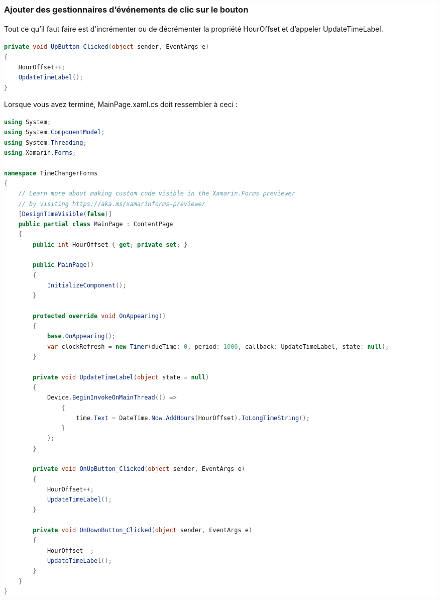 ### <a name="add-button-click-event-handlers"></a>Ajouter des gestionnaires d’événements de clic sur le bouton

Tout ce qu’il faut faire est d’incrémenter ou de décrémenter la propriété HourOffset et d’appeler UpdateTimeLabel.

```csharp
private void UpButton_Clicked(object sender, EventArgs e)
{
    HourOffset++;
    UpdateTimeLabel();
}
```

Lorsque vous avez terminé, MainPage.xaml.cs doit ressembler à ceci :

```csharp
using System;
using System.ComponentModel;
using System.Threading;
using Xamarin.Forms;

namespace TimeChangerForms
{
    // Learn more about making custom code visible in the Xamarin.Forms previewer
    // by visiting https://aka.ms/xamarinforms-previewer
    [DesignTimeVisible(false)]
    public partial class MainPage : ContentPage
    {
        public int HourOffset { get; private set; }

        public MainPage()
        {
            InitializeComponent();
        }

        protected override void OnAppearing()
        {
            base.OnAppearing();
            var clockRefresh = new Timer(dueTime: 0, period: 1000, callback: UpdateTimeLabel, state: null);
        }

        private void UpdateTimeLabel(object state = null)
        {
            Device.BeginInvokeOnMainThread(() =>
                {
                    time.Text = DateTime.Now.AddHours(HourOffset).ToLongTimeString();
                }
            );
        }

        private void OnUpButton_Clicked(object sender, EventArgs e)
        {
            HourOffset++;
            UpdateTimeLabel();
        }

        private void OnDownButton_Clicked(object sender, EventArgs e)
        {
            HourOffset--;
            UpdateTimeLabel();
        }
    }
}
```